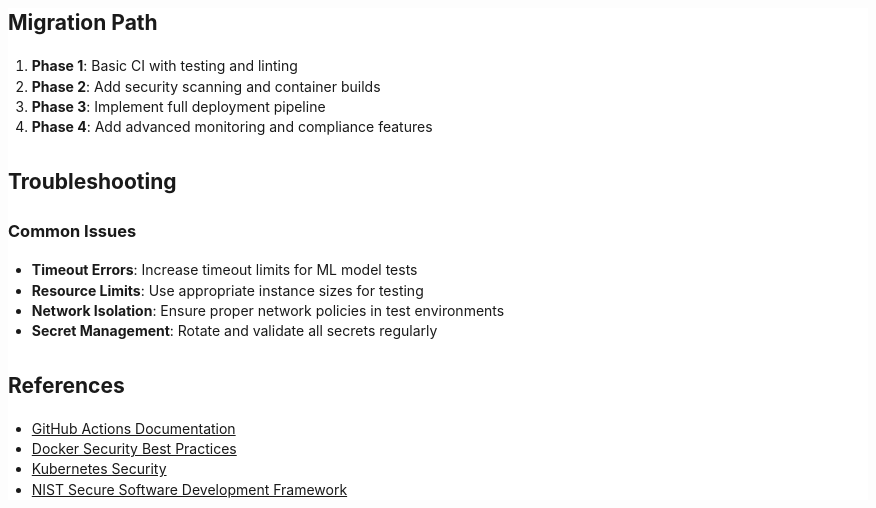 ## Migration Path

1. **Phase 1**: Basic CI with testing and linting
2. **Phase 2**: Add security scanning and container builds
3. **Phase 3**: Implement full deployment pipeline
4. **Phase 4**: Add advanced monitoring and compliance features

## Troubleshooting

### Common Issues

- **Timeout Errors**: Increase timeout limits for ML model tests
- **Resource Limits**: Use appropriate instance sizes for testing
- **Network Isolation**: Ensure proper network policies in test environments
- **Secret Management**: Rotate and validate all secrets regularly

## References

- [GitHub Actions Documentation](https://docs.github.com/en/actions)
- [Docker Security Best Practices](https://docs.docker.com/engine/security/)
- [Kubernetes Security](https://kubernetes.io/docs/concepts/security/)
- [NIST Secure Software Development Framework](https://csrc.nist.gov/Projects/ssdf)